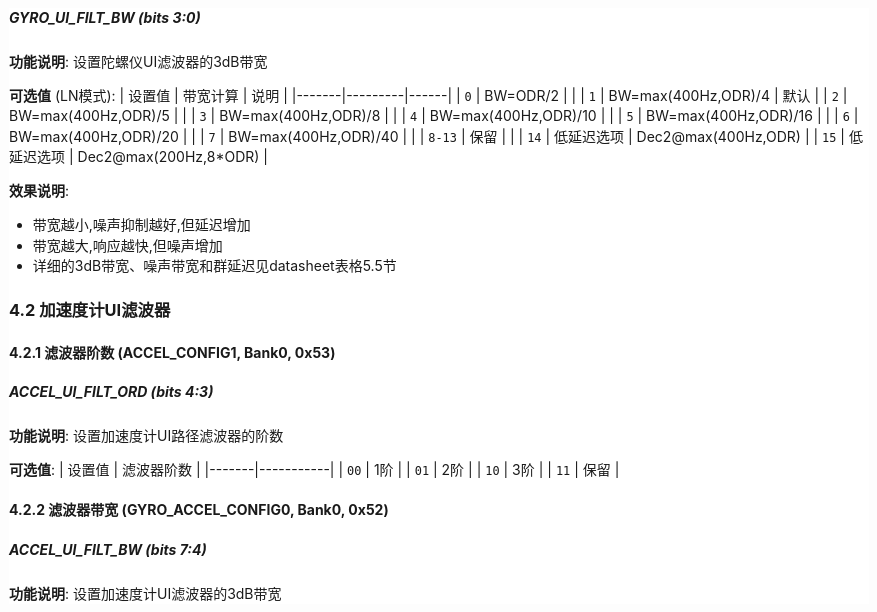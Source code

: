 ##### GYRO_UI_FILT_BW (bits 3:0)
**功能说明**: 设置陀螺仪UI滤波器的3dB带宽

**可选值** (LN模式):
| 设置值 | 带宽计算 | 说明 |
|-------|---------|------|
| `0` | BW=ODR/2 | |
| `1` | BW=max(400Hz,ODR)/4 | 默认 |
| `2` | BW=max(400Hz,ODR)/5 | |
| `3` | BW=max(400Hz,ODR)/8 | |
| `4` | BW=max(400Hz,ODR)/10 | |
| `5` | BW=max(400Hz,ODR)/16 | |
| `6` | BW=max(400Hz,ODR)/20 | |
| `7` | BW=max(400Hz,ODR)/40 | |
| `8-13` | 保留 | |
| `14` | 低延迟选项 | Dec2@max(400Hz,ODR) |
| `15` | 低延迟选项 | Dec2@max(200Hz,8*ODR) |

**效果说明**:
- 带宽越小,噪声抑制越好,但延迟增加
- 带宽越大,响应越快,但噪声增加
- 详细的3dB带宽、噪声带宽和群延迟见datasheet表格5.5节

### 4.2 加速度计UI滤波器

#### 4.2.1 滤波器阶数 (ACCEL_CONFIG1, Bank0, 0x53)

##### ACCEL_UI_FILT_ORD (bits 4:3)
**功能说明**: 设置加速度计UI路径滤波器的阶数

**可选值**:
| 设置值 | 滤波器阶数 |
|-------|-----------|
| `00` | 1阶 |
| `01` | 2阶 |
| `10` | 3阶 |
| `11` | 保留 |

#### 4.2.2 滤波器带宽 (GYRO_ACCEL_CONFIG0, Bank0, 0x52)

##### ACCEL_UI_FILT_BW (bits 7:4)
**功能说明**: 设置加速度计UI滤波器的3dB带宽
